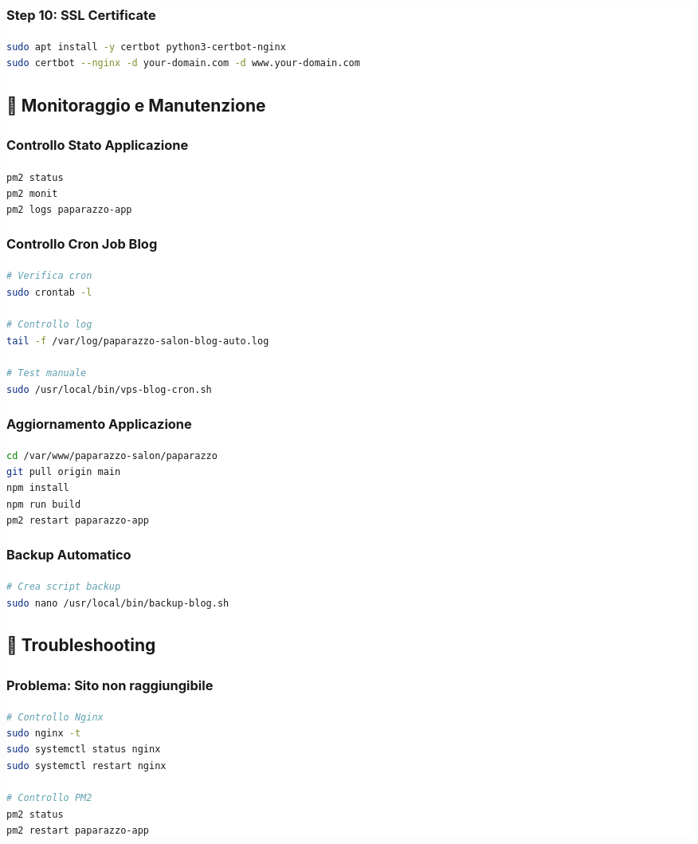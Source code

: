 ### **Step 10: SSL Certificate**
```bash
sudo apt install -y certbot python3-certbot-nginx
sudo certbot --nginx -d your-domain.com -d www.your-domain.com
```

## 🔧 Monitoraggio e Manutenzione

### **Controllo Stato Applicazione**
```bash
pm2 status
pm2 monit
pm2 logs paparazzo-app
```

### **Controllo Cron Job Blog**
```bash
# Verifica cron
sudo crontab -l

# Controllo log
tail -f /var/log/paparazzo-salon-blog-auto.log

# Test manuale
sudo /usr/local/bin/vps-blog-cron.sh
```

### **Aggiornamento Applicazione**
```bash
cd /var/www/paparazzo-salon/paparazzo
git pull origin main
npm install
npm run build
pm2 restart paparazzo-app
```

### **Backup Automatico**
```bash
# Crea script backup
sudo nano /usr/local/bin/backup-blog.sh
```

## 🚨 Troubleshooting

### **Problema: Sito non raggiungibile**
```bash
# Controllo Nginx
sudo nginx -t
sudo systemctl status nginx
sudo systemctl restart nginx

# Controllo PM2
pm2 status
pm2 restart paparazzo-app
```
